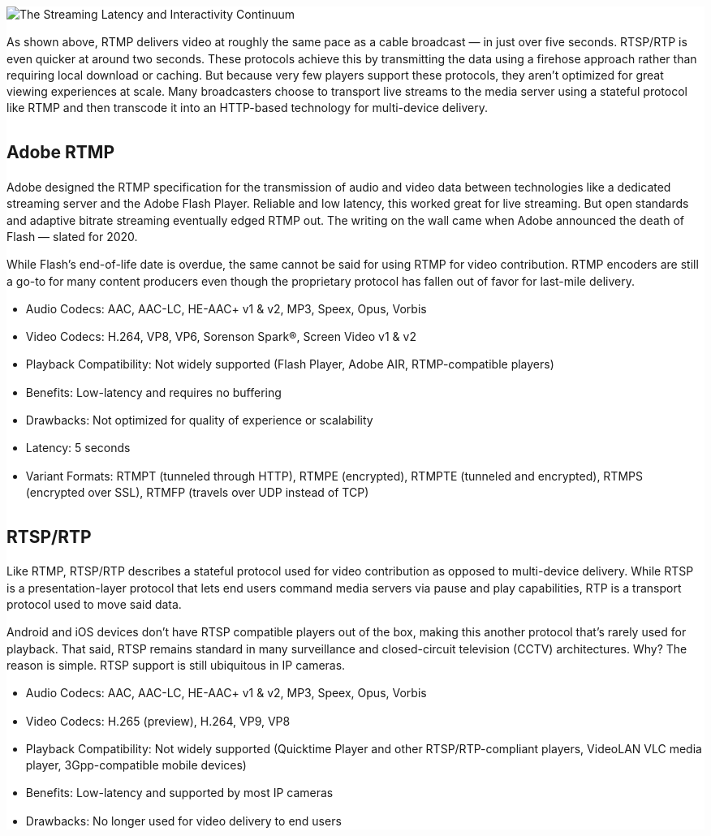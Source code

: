![The Streaming Latency and Interactivity Continuum](https://lh3.googleusercontent.com/URuvxyAMSRsd7phZd6K06dw8woViEv4Hcp3s-sQpvmK2hmIrkHbuynXtwDTVjuyrwF7wkE-HbcmW3Hyw0isrH_E4Q7vAwgDVdE4kgbquu24ANNnk8B220LVgdJ5BbE5e6qbIvrM)

As shown above, RTMP delivers video at roughly the same pace as a cable broadcast — in just over five seconds. RTSP/RTP is even quicker at around two seconds. These protocols achieve this by transmitting the data using a firehose approach rather than requiring local download or caching. But because very few players support these protocols, they aren’t optimized for great viewing experiences at scale. Many broadcasters choose to transport live streams to the media server using a stateful protocol like RTMP and then transcode it into an HTTP-based technology for multi-device delivery.

## Adobe RTMP

Adobe designed the RTMP specification for the transmission of audio and video data between technologies like a dedicated streaming server and the Adobe Flash Player. Reliable and low latency, this worked great for live streaming. But open standards and adaptive bitrate streaming eventually edged RTMP out. The writing on the wall came when Adobe announced the death of Flash — slated for 2020.

While Flash’s end-of-life date is overdue, the same cannot be said for using RTMP for video contribution. RTMP encoders are still a go-to for many content producers even though the proprietary protocol has fallen out of favor for last-mile delivery.

-   Audio Codecs: AAC, AAC-LC, HE-AAC+ v1 & v2, MP3, Speex, Opus, Vorbis
    
-   Video Codecs: H.264, VP8, VP6, Sorenson Spark®, Screen Video v1 & v2
    
-   Playback Compatibility: Not widely supported (Flash Player, Adobe AIR, RTMP-compatible players)
    
-   Benefits: Low-latency and requires no buffering
    
-   Drawbacks: Not optimized for quality of experience or scalability
    
-   Latency: 5 seconds
    
-   Variant Formats: RTMPT (tunneled through HTTP), RTMPE (encrypted), RTMPTE (tunneled and encrypted), RTMPS (encrypted over SSL), RTMFP (travels over UDP instead of TCP)
    

## RTSP/RTP

Like RTMP, RTSP/RTP describes a stateful protocol used for video contribution as opposed to multi-device delivery. While RTSP is a presentation-layer protocol that lets end users command media servers via pause and play capabilities, RTP is a transport protocol used to move said data.

Android and iOS devices don’t have RTSP compatible players out of the box, making this another protocol that’s rarely used for playback. That said, RTSP remains standard in many surveillance and closed-circuit television (CCTV) architectures. Why? The reason is simple. RTSP support is still ubiquitous in IP cameras.

-   Audio Codecs: AAC, AAC-LC, HE-AAC+ v1 & v2, MP3, Speex, Opus, Vorbis
    
-   Video Codecs: H.265 (preview), H.264, VP9, VP8
    
-   Playback Compatibility: Not widely supported (Quicktime Player and other RTSP/RTP-compliant players, VideoLAN VLC media player, 3Gpp-compatible mobile devices)
    
-   Benefits: Low-latency and supported by most IP cameras
    
-   Drawbacks: No longer used for video delivery to end users
    